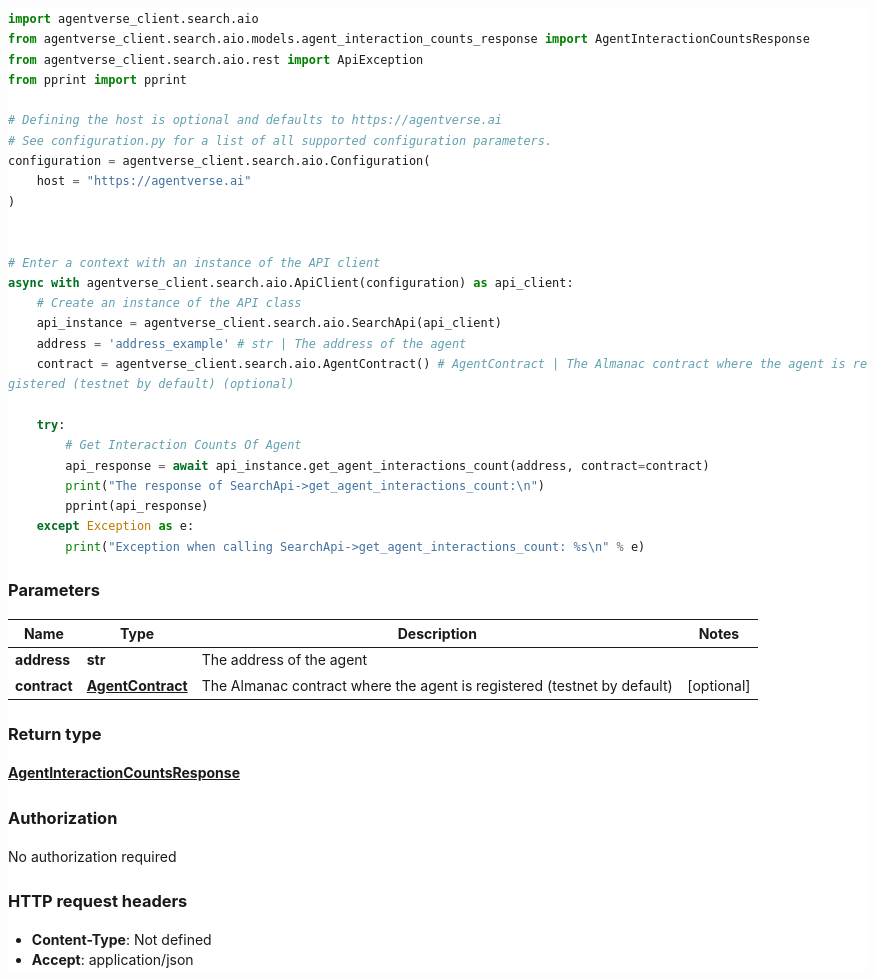 
```python
import agentverse_client.search.aio
from agentverse_client.search.aio.models.agent_interaction_counts_response import AgentInteractionCountsResponse
from agentverse_client.search.aio.rest import ApiException
from pprint import pprint

# Defining the host is optional and defaults to https://agentverse.ai
# See configuration.py for a list of all supported configuration parameters.
configuration = agentverse_client.search.aio.Configuration(
    host = "https://agentverse.ai"
)


# Enter a context with an instance of the API client
async with agentverse_client.search.aio.ApiClient(configuration) as api_client:
    # Create an instance of the API class
    api_instance = agentverse_client.search.aio.SearchApi(api_client)
    address = 'address_example' # str | The address of the agent
    contract = agentverse_client.search.aio.AgentContract() # AgentContract | The Almanac contract where the agent is registered (testnet by default) (optional)

    try:
        # Get Interaction Counts Of Agent
        api_response = await api_instance.get_agent_interactions_count(address, contract=contract)
        print("The response of SearchApi->get_agent_interactions_count:\n")
        pprint(api_response)
    except Exception as e:
        print("Exception when calling SearchApi->get_agent_interactions_count: %s\n" % e)
```



### Parameters


Name | Type | Description  | Notes
------------- | ------------- | ------------- | -------------
 **address** | **str**| The address of the agent | 
 **contract** | [**AgentContract**](.md)| The Almanac contract where the agent is registered (testnet by default) | [optional] 

### Return type

[**AgentInteractionCountsResponse**](AgentInteractionCountsResponse.md)

### Authorization

No authorization required

### HTTP request headers

 - **Content-Type**: Not defined
 - **Accept**: application/json
